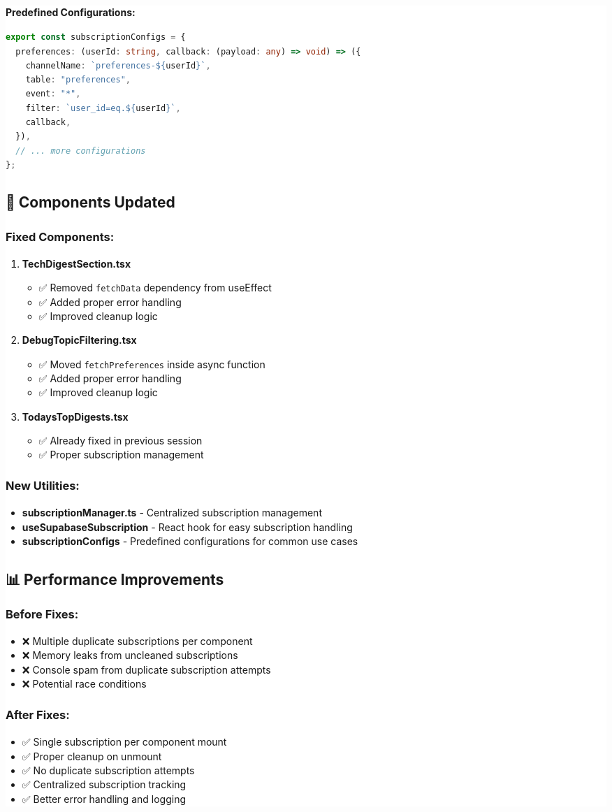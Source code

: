 **Predefined Configurations:**

```typescript
export const subscriptionConfigs = {
  preferences: (userId: string, callback: (payload: any) => void) => ({
    channelName: `preferences-${userId}`,
    table: "preferences",
    event: "*",
    filter: `user_id=eq.${userId}`,
    callback,
  }),
  // ... more configurations
};
```

## 🔧 **Components Updated**

### **Fixed Components:**

1. **TechDigestSection.tsx**

   - ✅ Removed `fetchData` dependency from useEffect
   - ✅ Added proper error handling
   - ✅ Improved cleanup logic

2. **DebugTopicFiltering.tsx**

   - ✅ Moved `fetchPreferences` inside async function
   - ✅ Added proper error handling
   - ✅ Improved cleanup logic

3. **TodaysTopDigests.tsx**
   - ✅ Already fixed in previous session
   - ✅ Proper subscription management

### **New Utilities:**

- **subscriptionManager.ts** - Centralized subscription management
- **useSupabaseSubscription** - React hook for easy subscription handling
- **subscriptionConfigs** - Predefined configurations for common use cases

## 📊 **Performance Improvements**

### **Before Fixes:**

- ❌ Multiple duplicate subscriptions per component
- ❌ Memory leaks from uncleaned subscriptions
- ❌ Console spam from duplicate subscription attempts
- ❌ Potential race conditions

### **After Fixes:**

- ✅ Single subscription per component mount
- ✅ Proper cleanup on unmount
- ✅ No duplicate subscription attempts
- ✅ Centralized subscription tracking
- ✅ Better error handling and logging
